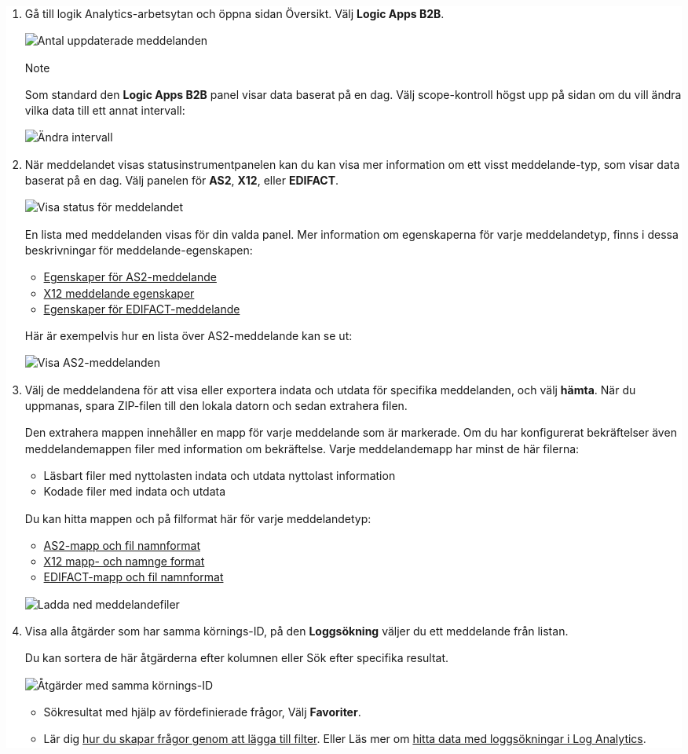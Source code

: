 1. Gå till logik Analytics-arbetsytan och öppna sidan Översikt. Välj **Logic Apps B2B**.

   ![Antal uppdaterade meddelanden](media/logic-apps-track-b2b-messages-omsportal/b2b-overview-tile.png)

   > [!NOTE]
   > Som standard den **Logic Apps B2B** panel visar data baserat på en dag. Välj scope-kontroll högst upp på sidan om du vill ändra vilka data till ett annat intervall:
   > 
   > ![Ändra intervall](media/logic-apps-track-b2b-messages-omsportal/change-interval.png)

1. När meddelandet visas statusinstrumentpanelen kan du kan visa mer information om ett visst meddelande-typ, som visar data baserat på en dag. Välj panelen för **AS2**, **X12**, eller **EDIFACT**.

   ![Visa status för meddelandet](media/logic-apps-track-b2b-messages-omsportal/omshomepage5.png)

   En lista med meddelanden visas för din valda panel. 
   Mer information om egenskaperna för varje meddelandetyp, finns i dessa beskrivningar för meddelande-egenskapen:

   * [Egenskaper för AS2-meddelande](#as2-message-properties)
   * [X12 meddelande egenskaper](#x12-message-properties)
   * [Egenskaper för EDIFACT-meddelande](#EDIFACT-message-properties)

   Här är exempelvis hur en lista över AS2-meddelande kan se ut:

   ![Visa AS2-meddelanden](media/logic-apps-track-b2b-messages-omsportal/as2messagelist.png)

3. Välj de meddelandena för att visa eller exportera indata och utdata för specifika meddelanden, och välj **hämta**. När du uppmanas, spara ZIP-filen till den lokala datorn och sedan extrahera filen. 

   Den extrahera mappen innehåller en mapp för varje meddelande som är markerade. 
   Om du har konfigurerat bekräftelser även meddelandemappen filer med information om bekräftelse. 
   Varje meddelandemapp har minst de här filerna: 
   
   * Läsbart filer med nyttolasten indata och utdata nyttolast information
   * Kodade filer med indata och utdata

   Du kan hitta mappen och på filformat här för varje meddelandetyp:

   * [AS2-mapp och fil namnformat](#as2-folder-file-names)
   * [X12 mapp- och namnge format](#x12-folder-file-names)
   * [EDIFACT-mapp och fil namnformat](#edifact-folder-file-names)

   ![Ladda ned meddelandefiler](media/logic-apps-track-b2b-messages-omsportal/download-messages.png)

4. Visa alla åtgärder som har samma körnings-ID, på den **Loggsökning** väljer du ett meddelande från listan.

   Du kan sortera de här åtgärderna efter kolumnen eller Sök efter specifika resultat.

   ![Åtgärder med samma körnings-ID](media/logic-apps-track-b2b-messages-omsportal/logsearch.png)

   * Sökresultat med hjälp av fördefinierade frågor, Välj **Favoriter**.

   * Lär dig [hur du skapar frågor genom att lägga till filter](logic-apps-track-b2b-messages-omsportal-query-filter-control-number.md). 
   Eller Läs mer om [hitta data med loggsökningar i Log Analytics](../log-analytics/log-analytics-log-searches.md).
